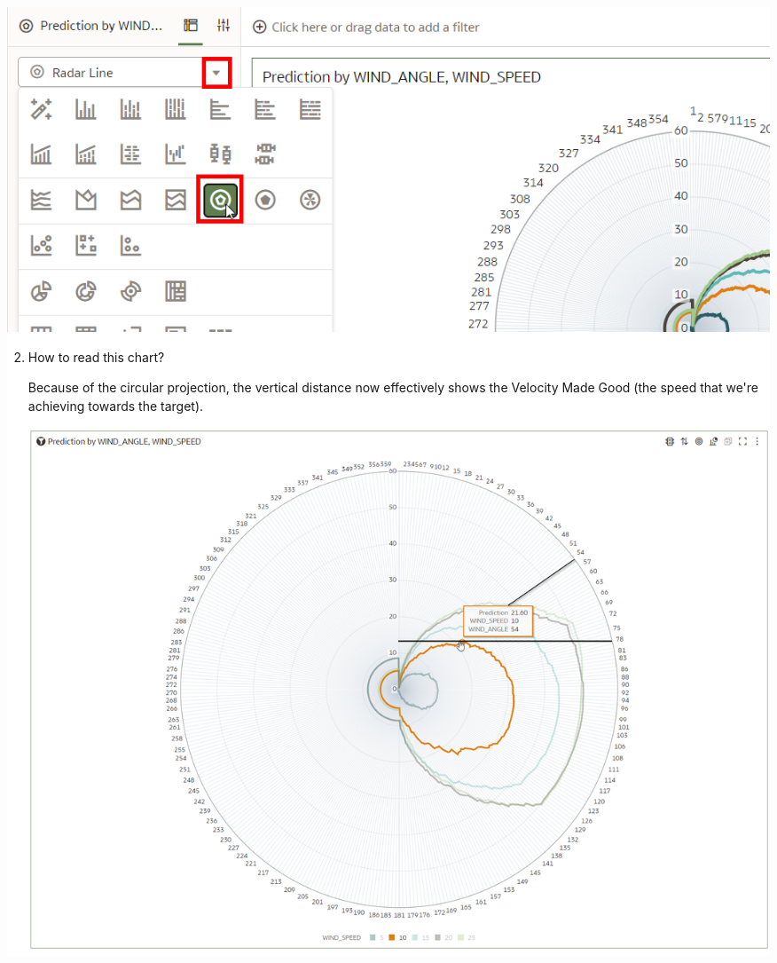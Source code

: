    ![pic1](images/radar-line2.png)

2. How to read this chart?

   Because of the circular projection, the vertical distance now effectively shows the Velocity Made Good (the speed that we're achieving towards the target).

   ![pic1](images/conclusion-1.png)
